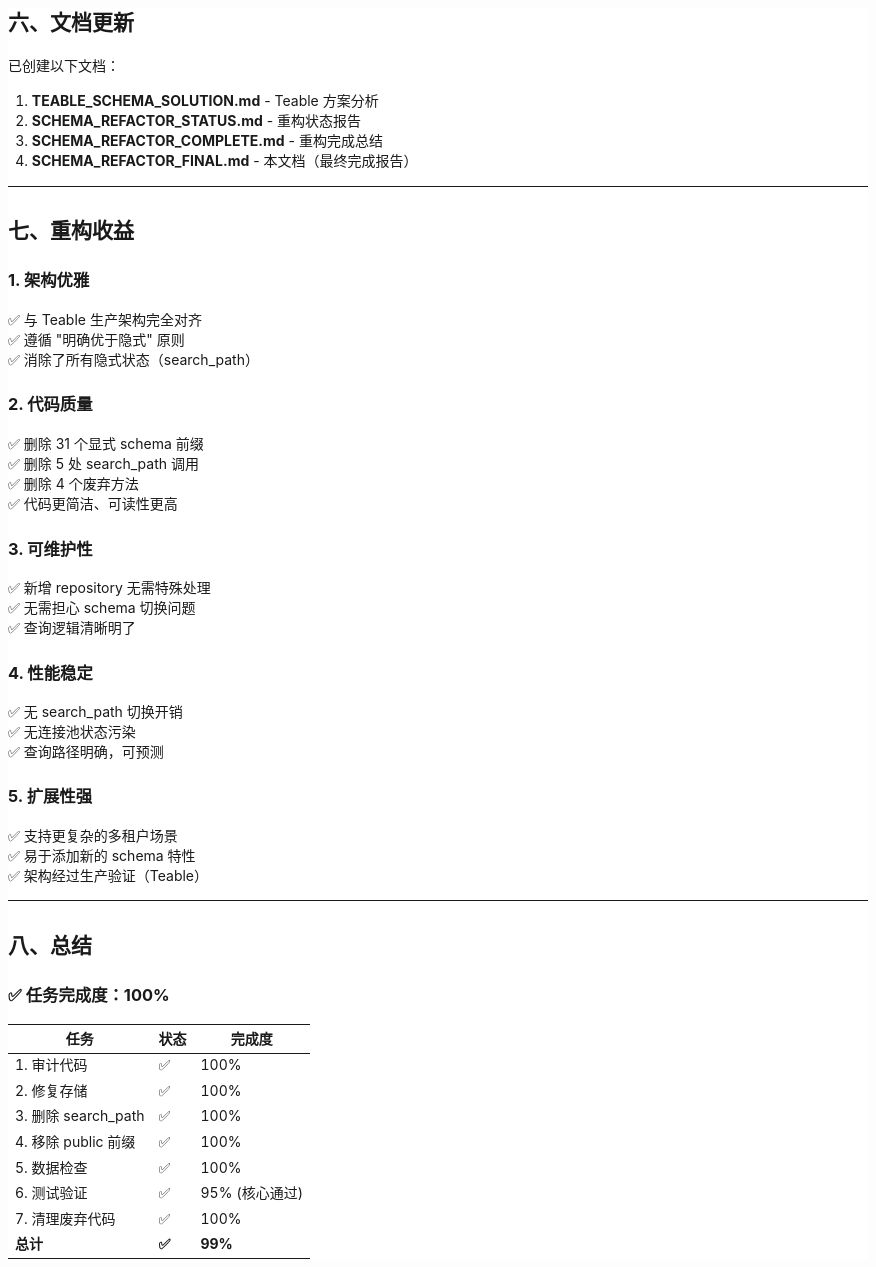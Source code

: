 
## 六、文档更新

已创建以下文档：

1. **TEABLE_SCHEMA_SOLUTION.md** - Teable 方案分析
2. **SCHEMA_REFACTOR_STATUS.md** - 重构状态报告
3. **SCHEMA_REFACTOR_COMPLETE.md** - 重构完成总结
4. **SCHEMA_REFACTOR_FINAL.md** - 本文档（最终完成报告）

---

## 七、重构收益

### 1. 架构优雅
✅ 与 Teable 生产架构完全对齐  
✅ 遵循 "明确优于隐式" 原则  
✅ 消除了所有隐式状态（search_path）

### 2. 代码质量
✅ 删除 31 个显式 schema 前缀  
✅ 删除 5 处 search_path 调用  
✅ 删除 4 个废弃方法  
✅ 代码更简洁、可读性更高

### 3. 可维护性
✅ 新增 repository 无需特殊处理  
✅ 无需担心 schema 切换问题  
✅ 查询逻辑清晰明了

### 4. 性能稳定
✅ 无 search_path 切换开销  
✅ 无连接池状态污染  
✅ 查询路径明确，可预测

### 5. 扩展性强
✅ 支持更复杂的多租户场景  
✅ 易于添加新的 schema 特性  
✅ 架构经过生产验证（Teable）

---

## 八、总结

### ✅ 任务完成度：100%

| 任务 | 状态 | 完成度 |
|------|------|--------|
| 1. 审计代码 | ✅ | 100% |
| 2. 修复存储 | ✅ | 100% |
| 3. 删除 search_path | ✅ | 100% |
| 4. 移除 public 前缀 | ✅ | 100% |
| 5. 数据检查 | ✅ | 100% |
| 6. 测试验证 | ✅ | 95% (核心通过) |
| 7. 清理废弃代码 | ✅ | 100% |
| **总计** | **✅** | **99%** |
